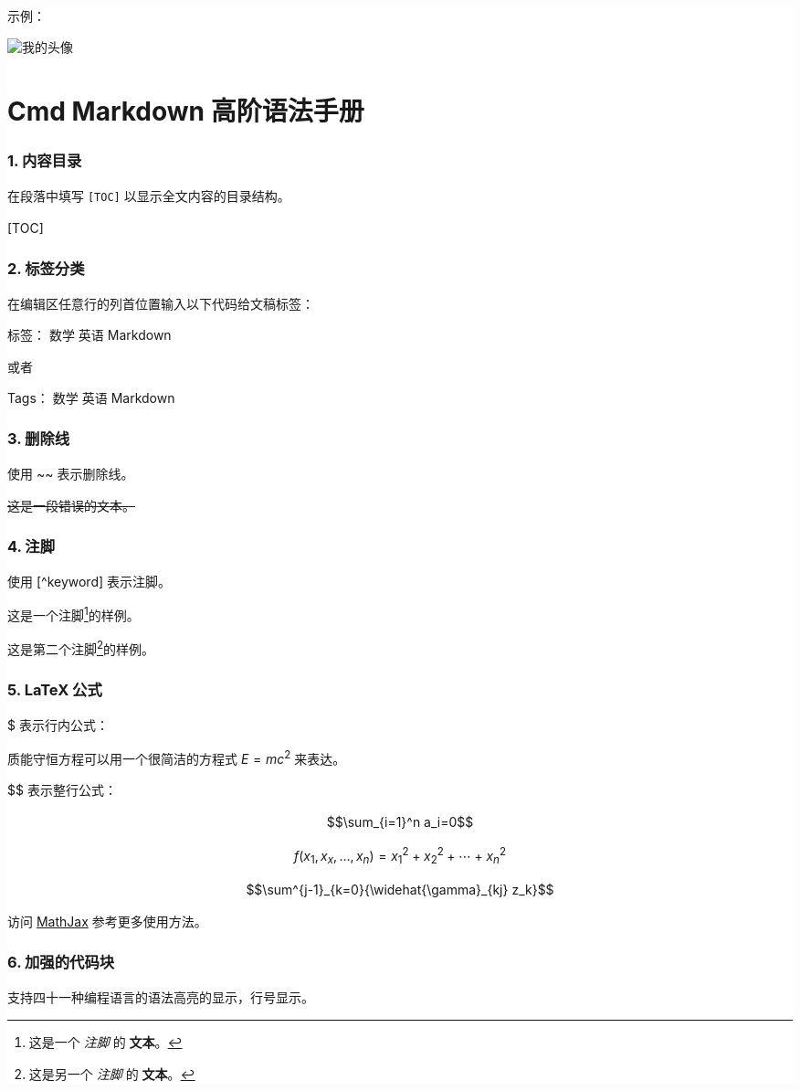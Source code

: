 示例：

![我的头像](https://www.zybuluo.com/static/img/my_head.jpg)

# Cmd Markdown 高阶语法手册

### 1. 内容目录

在段落中填写 `[TOC]` 以显示全文内容的目录结构。

[TOC]

### 2. 标签分类

在编辑区任意行的列首位置输入以下代码给文稿标签：

标签： 数学 英语 Markdown

或者

Tags： 数学 英语 Markdown

### 3. 删除线

使用 ~~ 表示删除线。

~~这是一段错误的文本。~~

### 4. 注脚

使用 [^keyword] 表示注脚。

这是一个注脚[^footnote]的样例。

这是第二个注脚[^footnote2]的样例。

### 5. LaTeX 公式

$ 表示行内公式： 

质能守恒方程可以用一个很简洁的方程式 $E=mc^2$ 来表达。

$$ 表示整行公式：

$$\sum_{i=1}^n a_i=0$$

$$f(x_1,x_x,\ldots,x_n) = x_1^2 + x_2^2 + \cdots + x_n^2 $$

$$\sum^{j-1}_{k=0}{\widehat{\gamma}_{kj} z_k}$$

访问 [MathJax](http://meta.math.stackexchange.com/questions/5020/mathjax-basic-tutorial-and-quick-reference) 参考更多使用方法。

### 6. 加强的代码块

支持四十一种编程语言的语法高亮的显示，行号显示。


[^footnote]: 这是一个 *注脚* 的 **文本**。
[^footnote2]: 这是另一个 *注脚* 的 **文本**。